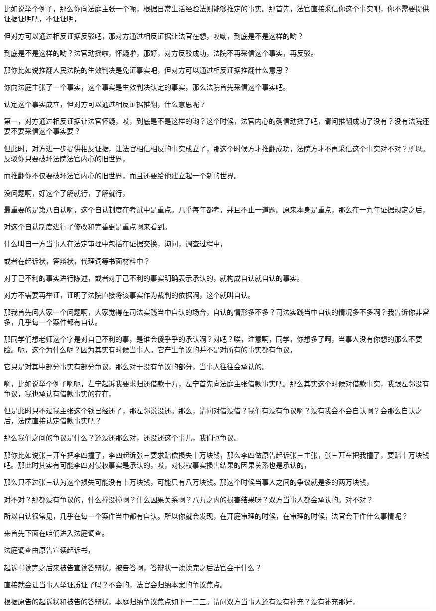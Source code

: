 比如说举个例子，那么你向法庭主张一个呃，根据日常生活经验法则能够推定的事实。那首先，法官直接采信你这个事实吧，你不需要提供证据证明吧，不证证明，

但对方可以通过相反证据反驳吧，那对方通过相反证据让法官在想，哎呦，到底是不是这样的哟？

到底是不是这样的哟？法官动摇啦，怀疑啦，那好，对方反驳成功，法院不再采信这个事实，再反驳。

那你比如说推翻人民法院的生效判决是免证事实吧，但对方可以通过相反证据推翻什么意思？

你向法庭主张了一个事实，这个事实是生效判决认定的事实，那么法院首先采信这个事实吧。

认定这个事实成立，但对方可以通过相反证据推翻，什么意思呢？

第一，对方通过相反证据让法官怀疑，哎，到底是不是这样的哟？这个时候，法官内心的确信动摇了吧，请问推翻成功了没有？没有法院还要不要采信这个事实要？

但此时，对方进一步提供相反证据，让法官相信相反的事实成立了，那这个时候方才推翻成功，法院方才不再采信这个事实对不对？所以。反驳你只要破坏法院法官内心的旧世界，

而推翻你不仅要破坏法官内心的旧世界，而且还要给他建立起一个新的世界。

没问题啊，好这个了解就行，了解就行，


最重要的是第八自认啊，这个自认制度在考试中是重点。几乎每年都考，并且不止一道题。原来本身是重点，那么在一九年证据规定之后，

对这个自认制度进行了修改和完善更是重点啊来看到。

什么叫自一方当事人在法定审理中包括在证据交换，询问，调查过程中，

或者在起诉状，答辩状，代理词等书面材料中？

对于己不利的事实进行陈述，或者对于己不利的事实明确表示承认的，就构成自认就自认的事实。

对方不需要再举证，证明了法院直接将该事实作为裁判的依据啊，这个就叫自认。

那我首先问大家一个问题啊，大家觉得在司法实践当中自认的场合，自认的情形多不多？司法实践当中自认的情况多不多啊？我告诉你非常多，几乎每一个案件都有自认。

那同学们想老师这个字是对自己不利的事，是谁会傻乎乎的承认啊？对吧？唉，注意啊，同学，你想多了啊，当事人没有你想的那么不要脸。呃，这个为什么呢？因为其实有时候当事人。它产生争议的并不是对所有的事实都有争议，

它只是对其中部分事实有部分争议，那么对于没有争议的部分，当事人往往会承认的。

啊，比如说举个例子啊呃，左宁起诉我要求归还借款十万，左宁首先向法庭主张借款事实吧。那么其实这个时候对借款事实，我跟左邻没有争议，我也承认有借款事实的存在，

但是此时只不过我主张这个钱已经还了，那左邻说没还。那么，请问对借没借？我们有没有争议啊？没有我会不会自认啊？会那么自认之后，法院直接认定借款事实吧？

那么我们之间的争议是什么？还没还那么对，还没还这个事儿，我们也争议。


那你比如说张三开车把李四撞了，李四起诉张三要求赔偿损失十万块钱，那么李四做原告起诉张三主张，张三开车把我撞了，要赔十万块钱吧。那此时其实有可能李四对侵权事实是承认的，哎，对侵权事实损害结果的因果关系也是承认的，

那么只不过张三认为这个损失可能没有十万块钱，可能只有八万块钱。那这个时候当事人之间的争议就是多的两万块钱，

对不对？那都没有争议的，什么撞没撞啊？什么因果关系啊？八万之内的损害结果呀？双方当事人都会承认的。对不对？

所以自认很常见，几乎在每一个案件当中都有自认。所以你就会发现，在开庭审理的时候，在审理的时候，法官会干件什么事情呢？

来首先下面在咱们进入法庭调查。

法庭调查由原告宣读起诉书，

起诉书读完之后来被告宣读答辩状，被告答啊，答辩状一读读完之后法官会干什么？

直接就会让当事人举证质证了吗？不会的，法官会归纳本案的争议焦点。

根据原告的起诉状和被告的答辩状，本庭归纳争议焦点如下一二三。请问双方当事人还有没有补充？没有补充那好，
